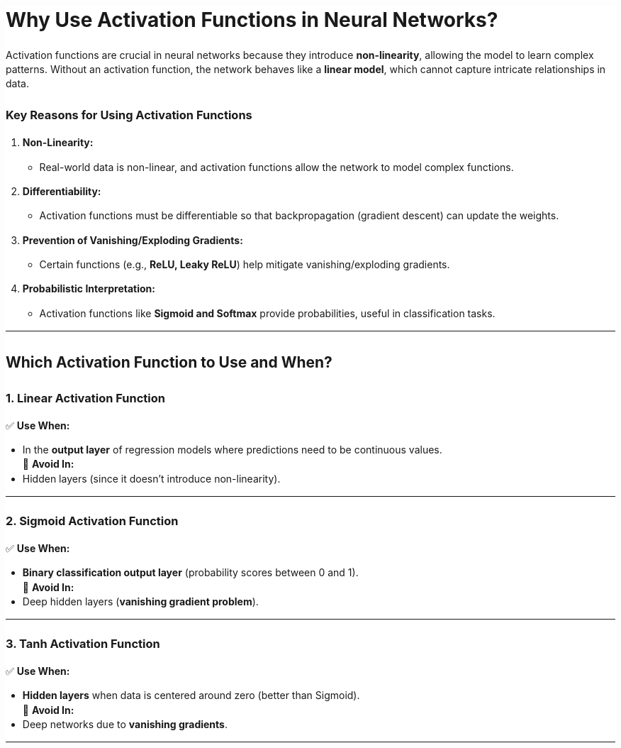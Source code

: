 
# **Why Use Activation Functions in Neural Networks?**  

Activation functions are crucial in neural networks because they introduce **non-linearity**, allowing the model to learn complex patterns. Without an activation function, the network behaves like a **linear model**, which cannot capture intricate relationships in data.

### **Key Reasons for Using Activation Functions**
1. **Non-Linearity:**  
   - Real-world data is non-linear, and activation functions allow the network to model complex functions.
   
2. **Differentiability:**  
   - Activation functions must be differentiable so that backpropagation (gradient descent) can update the weights.

3. **Prevention of Vanishing/Exploding Gradients:**  
   - Certain functions (e.g., **ReLU, Leaky ReLU**) help mitigate vanishing/exploding gradients.

4. **Probabilistic Interpretation:**  
   - Activation functions like **Sigmoid and Softmax** provide probabilities, useful in classification tasks.

---

## **Which Activation Function to Use and When?**  

### **1. Linear Activation Function**
✅ **Use When:**  
- In the **output layer** of regression models where predictions need to be continuous values.  
🚫 **Avoid In:**  
- Hidden layers (since it doesn’t introduce non-linearity).  

---

### **2. Sigmoid Activation Function**
✅ **Use When:**  
- **Binary classification output layer** (probability scores between 0 and 1).  
🚫 **Avoid In:**  
- Deep hidden layers (**vanishing gradient problem**).  

---

### **3. Tanh Activation Function**
✅ **Use When:**  
- **Hidden layers** when data is centered around zero (better than Sigmoid).  
🚫 **Avoid In:**  
- Deep networks due to **vanishing gradients**.  

---
